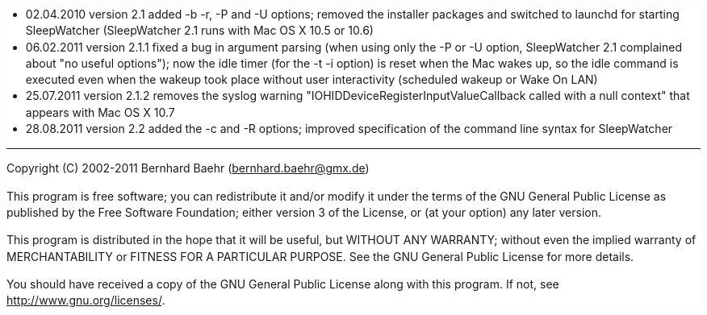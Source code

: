 - 02.04.2010  version 2.1     added -b -r, -P and -U options; removed the installer packages and switched to launchd for starting SleepWatcher
                    (SleepWatcher 2.1 runs with Mac OS X 10.5 or 10.6)
- 06.02.2011  version 2.1.1       fixed a bug in argument parsing (when using only the -P or -U option, SleepWatcher 2.1 complained about "no useful options");
                    now the idle timer (for the -t -i option) is reset when the Mac wakes up, so the idle command is executed even when the wakeup took place
                    without user interactivity (scheduled wakeup or Wake On LAN)
- 25.07.2011  version 2.1.2       removes the syslog warning "IOHIDDeviceRegisterInputValueCallback called with a null context" that appears with Mac OS X 10.7
- 28.08.2011  version 2.2     added the -c and -R options; improved specification of the command line syntax for SleepWatcher

- - -

Copyright (C) 2002-2011 Bernhard Baehr (bernhard.baehr@gmx.de)

This program is free software; you can redistribute it and/or modify it under the terms of the GNU General Public License as published by the Free Software Foundation; either version 3 of the License, or (at your option) any later version.

This program is distributed in the hope that it will be useful, but WITHOUT ANY WARRANTY; without even the implied warranty of MERCHANTABILITY or FITNESS FOR A PARTICULAR PURPOSE.  See the GNU General Public License for more details.

You should have received a copy of the GNU General Public License along with this program. If not, see <http://www.gnu.org/licenses/>.
